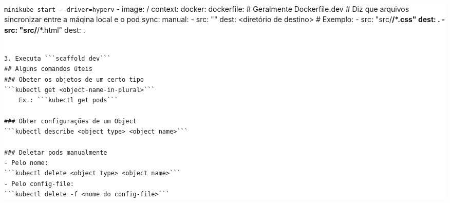 ```minikube start --driver=hyperv```
    - image: <Docker-Id>/<Repository>
      context: <folder com o Dockerfile dessa imagem>
      docker:
        dockerfile: <Dockerfile de desenvolvimento dessa imagem> # Geralmente Dockerfile.dev
      # Diz que arquivos sincronizar entre a máqina local e o pod
      sync:
        manual:
          - src: "<caminho para um arquivo a ser modificado>"
            dest: <diretório de destino>
          # Exemplo:
          - src: "src/**/*.css"
            dest: .
          - src: "src/**/*.html"
            dest: .
```

3. Executa ```scaffold dev```
## Alguns comandos úteis
### Obeter os objetos de um certo tipo
```kubectl get <object-name-in-plural>```
    Ex.: ```kubectl get pods```

### Obter configurações de um Object
```kubectl describe <object type> <object name>```

### Deletar pods manualmente
- Pelo nome:
```kubectl delete <object type> <object name>```
- Pelo config-file:
```kubectl delete -f <nome do config-file>```
